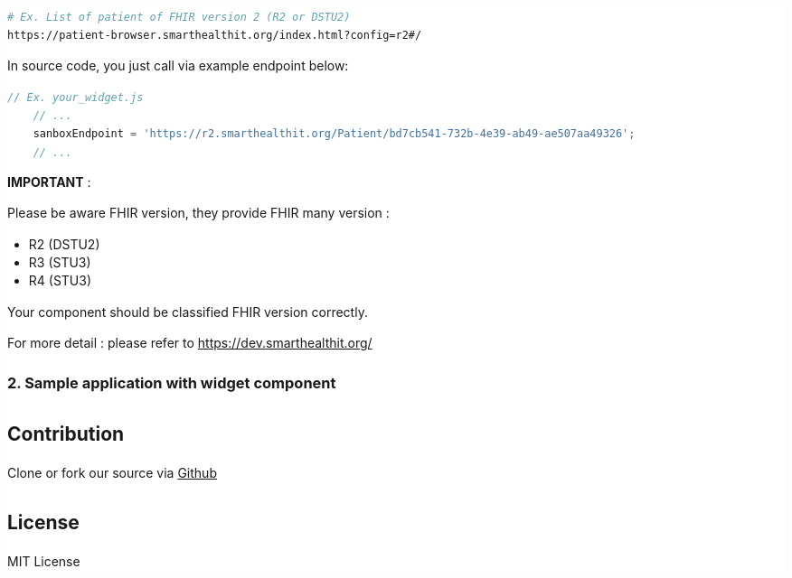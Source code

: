 ```bash
# Ex. List of patient of FHIR version 2 (R2 or DSTU2)
https://patient-browser.smarthealthit.org/index.html?config=r2#/
```

In source code, you just call via example endpoint below:

```javascript
// Ex. your_widget.js
    // ...
    sanboxEndpoint = 'https://r2.smarthealthit.org/Patient/bd7cb541-732b-4e39-ab49-ae507aa49326';
    // ...
```

**IMPORTANT** :

Please be aware FHIR version, they provide FHIR many version :
 - R2 (DSTU2)
 - R3 (STU3)
 - R4 (STU3)

Your component should be classified FHIR version correctly.

For more detail : please refer to https://dev.smarthealthit.org/

### **2. Sample application with widget component**

## **Contribution**

Clone or fork our source via [Github](https://github.com/HMSConnect/hms-widget-sdk)

## License

MIT License
